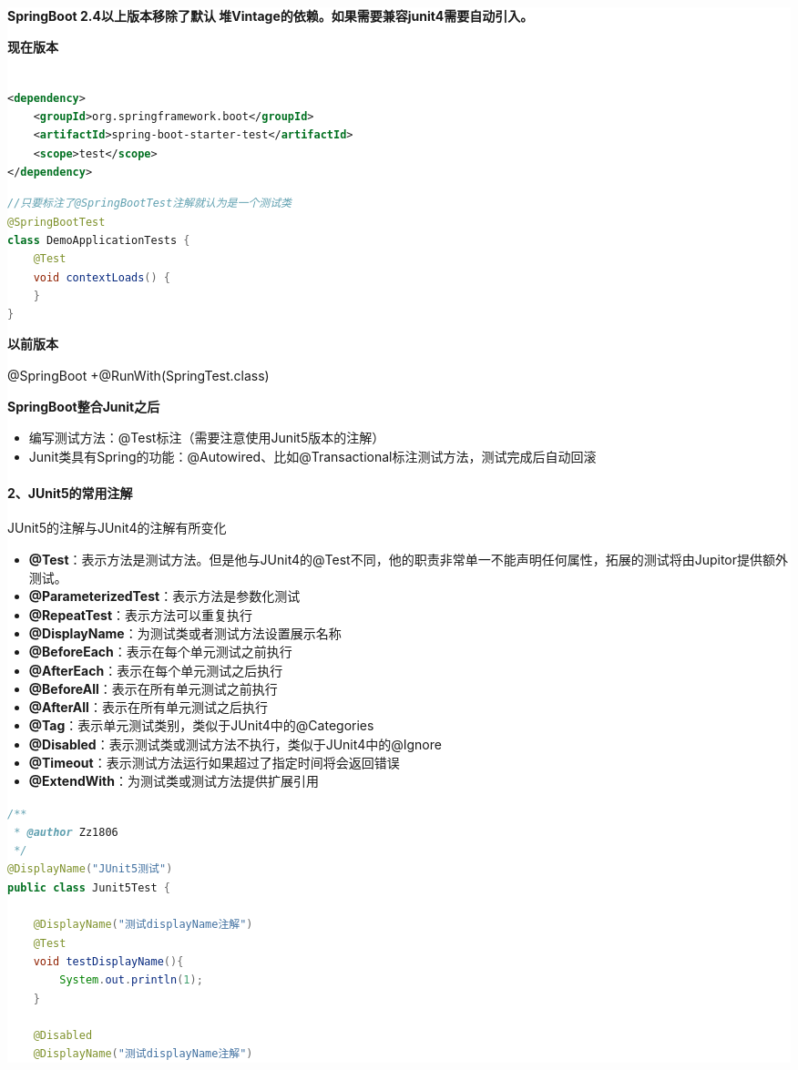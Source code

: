 **SpringBoot 2.4以上版本移除了默认 堆Vintage的依赖。如果需要兼容junit4需要自动引入。**





**现在版本**

```xml

<dependency>
    <groupId>org.springframework.boot</groupId>
    <artifactId>spring-boot-starter-test</artifactId>
    <scope>test</scope>
</dependency>
```

```java
//只要标注了@SpringBootTest注解就认为是一个测试类
@SpringBootTest
class DemoApplicationTests {
    @Test
    void contextLoads() {
    }
}
```



**以前版本**

@SpringBoot +@RunWith(SpringTest.class)



**SpringBoot整合Junit之后**

- 编写测试方法：@Test标注（需要注意使用Junit5版本的注解）
- Junit类具有Spring的功能：@Autowired、比如@Transactional标注测试方法，测试完成后自动回滚



#### 2、JUnit5的常用注解

JUnit5的注解与JUnit4的注解有所变化

- **@Test**：表示方法是测试方法。但是他与JUnit4的@Test不同，他的职责非常单一不能声明任何属性，拓展的测试将由Jupitor提供额外测试。
- **@ParameterizedTest**：表示方法是参数化测试
- **@RepeatTest**：表示方法可以重复执行
- **@DisplayName**：为测试类或者测试方法设置展示名称
- **@BeforeEach**：表示在每个单元测试之前执行
- **@AfterEach**：表示在每个单元测试之后执行
- **@BeforeAll**：表示在所有单元测试之前执行
- **@AfterAll**：表示在所有单元测试之后执行 
- **@Tag**：表示单元测试类别，类似于JUnit4中的@Categories
- **@Disabled**：表示测试类或测试方法不执行，类似于JUnit4中的@Ignore
- **@Timeout**：表示测试方法运行如果超过了指定时间将会返回错误
- **@ExtendWith**：为测试类或测试方法提供扩展引用

```java
/**
 * @author Zz1806
 */
@DisplayName("JUnit5测试")
public class Junit5Test {

    @DisplayName("测试displayName注解")
    @Test
    void testDisplayName(){
        System.out.println(1);
    }

    @Disabled
    @DisplayName("测试displayName注解")
```